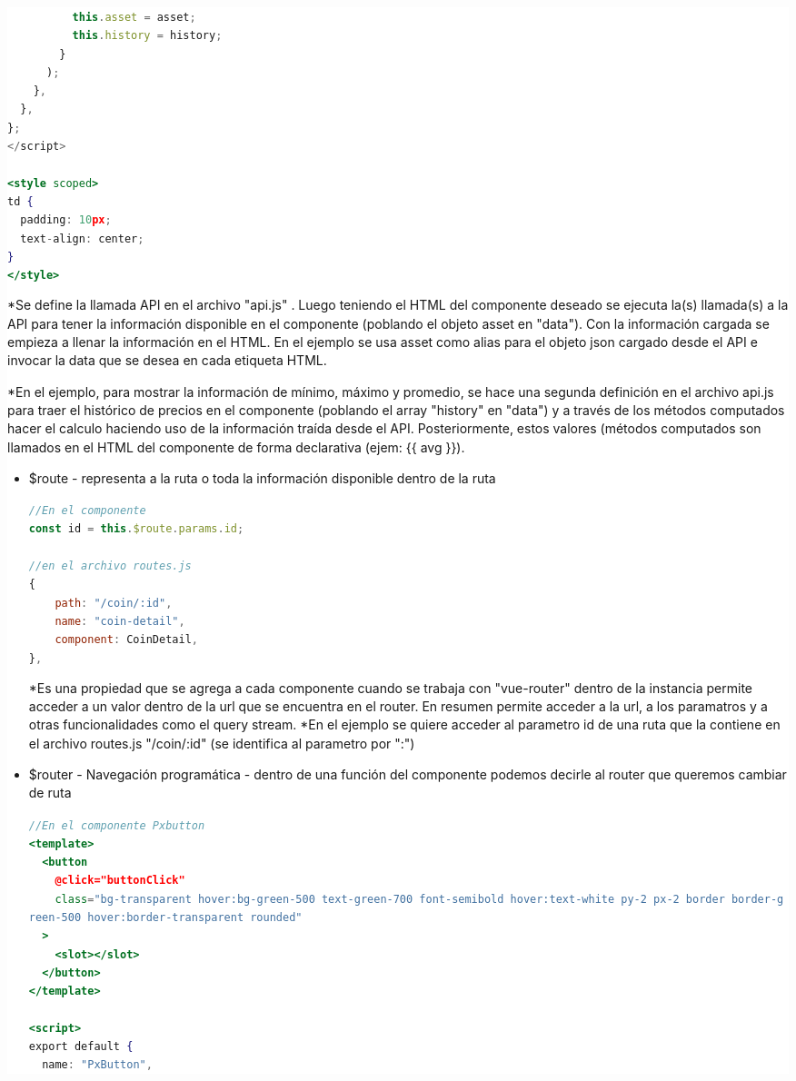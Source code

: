   ```jsx
            this.asset = asset;
            this.history = history;
          }
        );
      },
    },
  };
  </script>

  <style scoped>
  td {
    padding: 10px;
    text-align: center;
  }
  </style>
  ```

  \*Se define la llamada API en el archivo "api.js" . Luego teniendo el HTML del componente deseado se ejecuta la(s) llamada(s) a la API para tener la información disponible en el componente (poblando el objeto asset en "data"). Con la información cargada se empieza a llenar la información en el HTML. En el ejemplo se usa asset como alias para el objeto json cargado desde el API e invocar la data que se desea en cada etiqueta HTML.

  \*En el ejemplo, para mostrar la información de mínimo, máximo y promedio, se hace una segunda definición en el archivo api.js para traer el histórico de precios en el componente (poblando el array "history" en "data") y a través de los métodos computados hacer el calculo haciendo uso de la información traída desde el API. Posteriormente, estos valores (métodos computados son llamados en el HTML del componente de forma declarativa (ejem: {{ avg }}).

- $route - representa a la ruta o toda la información disponible dentro de la ruta

  ```jsx
  //En el componente
  const id = this.$route.params.id;

  //en el archivo routes.js
  {
      path: "/coin/:id",
      name: "coin-detail",
      component: CoinDetail,
  },
  ```

  *Es una propiedad que se agrega a cada componente cuando se trabaja con "vue-router" dentro de la instancia permite acceder a un valor dentro de la url que se encuentra en el router. En resumen permite acceder a la url, a los paramatros y a otras funcionalidades como el query stream.
  *En el ejemplo se quiere acceder al parametro id de una ruta que la contiene en el archivo routes.js "/coin/:id" (se identifica al parametro por ":")

- $router - Navegación programática - dentro de una función del componente podemos decirle al router que queremos cambiar de ruta

  ```jsx
  //En el componente Pxbutton
  <template>
    <button
      @click="buttonClick"
      class="bg-transparent hover:bg-green-500 text-green-700 font-semibold hover:text-white py-2 px-2 border border-green-500 hover:border-transparent rounded"
    >
      <slot></slot>
    </button>
  </template>

  <script>
  export default {
    name: "PxButton",
  ```